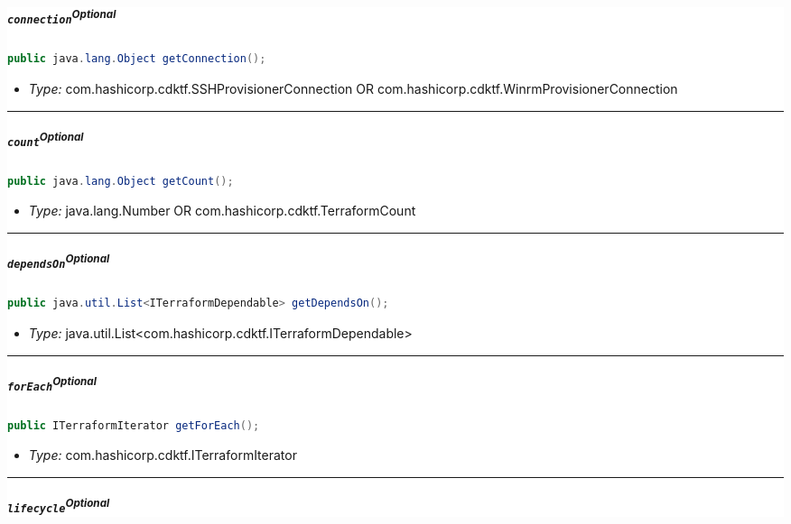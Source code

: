
##### `connection`<sup>Optional</sup> <a name="connection" id="@cdktf/provider-mongodbatlas.dataMongodbatlasCloudBackupSnapshotRestoreJobs.DataMongodbatlasCloudBackupSnapshotRestoreJobsConfig.property.connection"></a>

```java
public java.lang.Object getConnection();
```

- *Type:* com.hashicorp.cdktf.SSHProvisionerConnection OR com.hashicorp.cdktf.WinrmProvisionerConnection

---

##### `count`<sup>Optional</sup> <a name="count" id="@cdktf/provider-mongodbatlas.dataMongodbatlasCloudBackupSnapshotRestoreJobs.DataMongodbatlasCloudBackupSnapshotRestoreJobsConfig.property.count"></a>

```java
public java.lang.Object getCount();
```

- *Type:* java.lang.Number OR com.hashicorp.cdktf.TerraformCount

---

##### `dependsOn`<sup>Optional</sup> <a name="dependsOn" id="@cdktf/provider-mongodbatlas.dataMongodbatlasCloudBackupSnapshotRestoreJobs.DataMongodbatlasCloudBackupSnapshotRestoreJobsConfig.property.dependsOn"></a>

```java
public java.util.List<ITerraformDependable> getDependsOn();
```

- *Type:* java.util.List<com.hashicorp.cdktf.ITerraformDependable>

---

##### `forEach`<sup>Optional</sup> <a name="forEach" id="@cdktf/provider-mongodbatlas.dataMongodbatlasCloudBackupSnapshotRestoreJobs.DataMongodbatlasCloudBackupSnapshotRestoreJobsConfig.property.forEach"></a>

```java
public ITerraformIterator getForEach();
```

- *Type:* com.hashicorp.cdktf.ITerraformIterator

---

##### `lifecycle`<sup>Optional</sup> <a name="lifecycle" id="@cdktf/provider-mongodbatlas.dataMongodbatlasCloudBackupSnapshotRestoreJobs.DataMongodbatlasCloudBackupSnapshotRestoreJobsConfig.property.lifecycle"></a>
